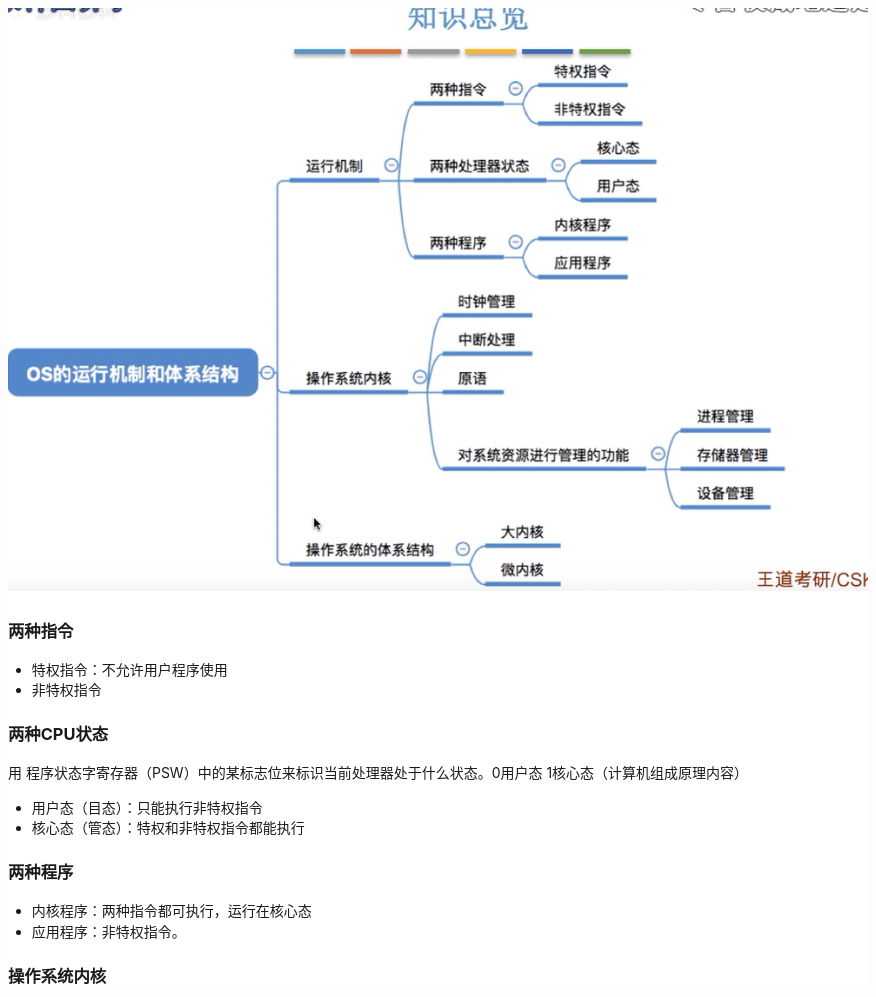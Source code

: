 ![](pic/image-20200630104005256.png)

### 两种指令

- 特权指令：不允许用户程序使用
- 非特权指令

### 两种CPU状态

用 程序状态字寄存器（PSW）中的某标志位来标识当前处理器处于什么状态。0用户态 1核心态（计算机组成原理内容）

- 用户态（目态）：只能执行非特权指令
- 核心态（管态）：特权和非特权指令都能执行

### 两种程序

- 内核程序：两种指令都可执行，运行在核心态
- 应用程序：非特权指令。

### 操作系统内核
